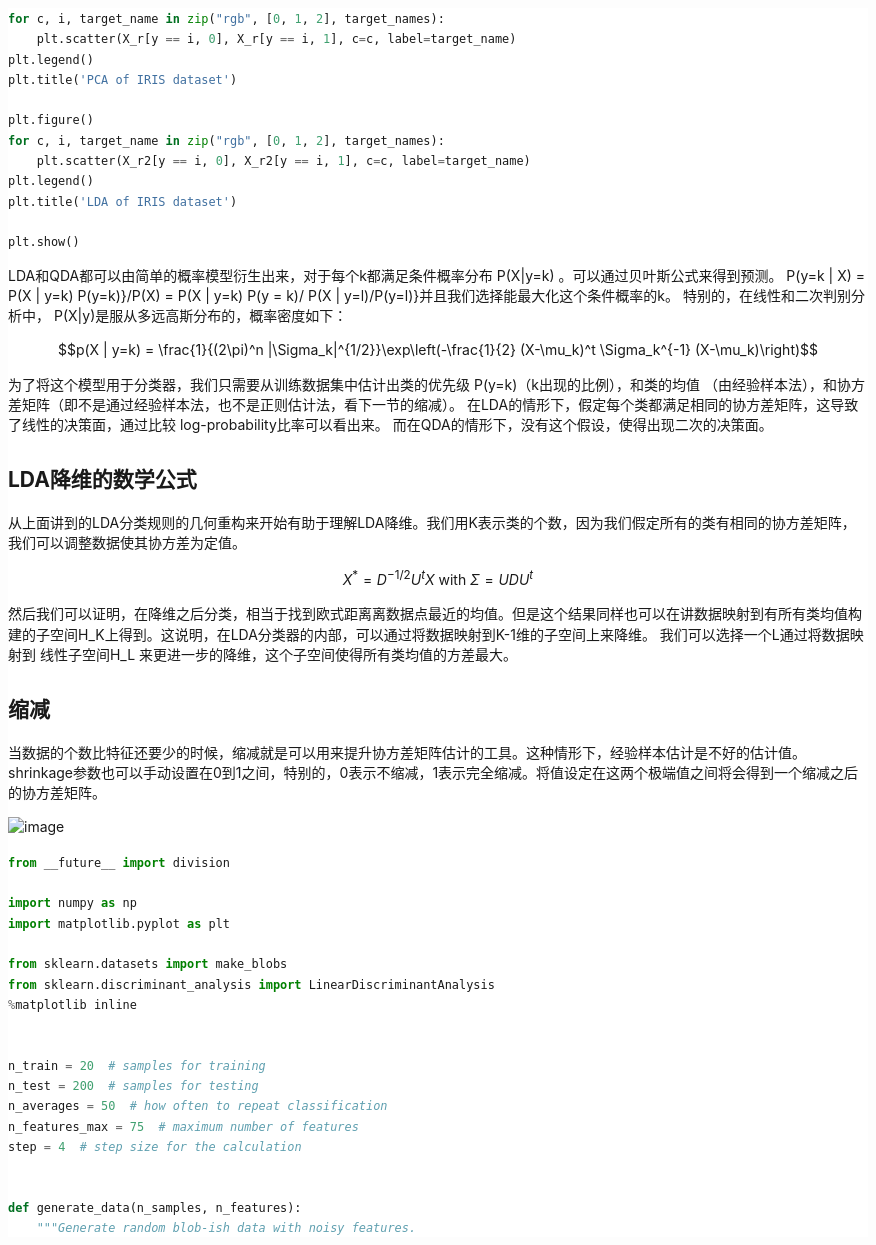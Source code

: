 ```python
for c, i, target_name in zip("rgb", [0, 1, 2], target_names):
    plt.scatter(X_r[y == i, 0], X_r[y == i, 1], c=c, label=target_name)
plt.legend()
plt.title('PCA of IRIS dataset')

plt.figure()
for c, i, target_name in zip("rgb", [0, 1, 2], target_names):
    plt.scatter(X_r2[y == i, 0], X_r2[y == i, 1], c=c, label=target_name)
plt.legend()
plt.title('LDA of IRIS dataset')

plt.show()

```
LDA和QDA都可以由简单的概率模型衍生出来，对于每个k都满足条件概率分布 P(X|y=k) 。可以通过贝叶斯公式来得到预测。
P(y=k | X) = P(X | y=k) P(y=k)}/P(X) = P(X | y=k) P(y = k)/ P(X | y=l)/P(y=l)}并且我们选择能最大化这个条件概率的k。
    特别的，在线性和二次判别分析中， P(X|y)是服从多远高斯分布的，概率密度如下：
```math
p(X | y=k) = \frac{1}{(2\pi)^n |\Sigma_k|^{1/2}}\exp\left(-\frac{1}{2} (X-\mu_k)^t \Sigma_k^{-1} (X-\mu_k)\right)
```
为了将这个模型用于分类器，我们只需要从训练数据集中估计出类的优先级 P(y=k)（k出现的比例），和类的均值 （由经验样本法），和协方差矩阵（即不是通过经验样本法，也不是正则估计法，看下一节的缩减）。
       在LDA的情形下，假定每个类都满足相同的协方差矩阵，这导致了线性的决策面，通过比较 log-probability比率可以看出来。
       而在QDA的情形下，没有这个假设，使得出现二次的决策面。

## LDA降维的数学公式
从上面讲到的LDA分类规则的几何重构来开始有助于理解LDA降维。我们用K表示类的个数，因为我们假定所有的类有相同的协方差矩阵，我们可以调整数据使其协方差为定值。

```math
X^* = D^{-1/2}U^t X\text{ with }\Sigma = UDU^t
```
然后我们可以证明，在降维之后分类，相当于找到欧式距离离数据点最近的均值。但是这个结果同样也可以在讲数据映射到有所有类均值构建的子空间H_K上得到。这说明，在LDA分类器的内部，可以通过将数据映射到K-1维的子空间上来降维。
    我们可以选择一个L通过将数据映射到 线性子空间H_L 来更进一步的降维，这个子空间使得所有类均值的方差最大。

## 缩减

当数据的个数比特征还要少的时候，缩减就是可以用来提升协方差矩阵估计的工具。这种情形下，经验样本估计是不好的估计值。
shrinkage参数也可以手动设置在0到1之间，特别的，0表示不缩减，1表示完全缩减。将值设定在这两个极端值之间将会得到一个缩减之后的协方差矩阵。

![image](http://liubj2016.github.io/Akuan/group/learn/images/4.png)


```python
from __future__ import division

import numpy as np
import matplotlib.pyplot as plt

from sklearn.datasets import make_blobs
from sklearn.discriminant_analysis import LinearDiscriminantAnalysis
%matplotlib inline


n_train = 20  # samples for training
n_test = 200  # samples for testing
n_averages = 50  # how often to repeat classification
n_features_max = 75  # maximum number of features
step = 4  # step size for the calculation


def generate_data(n_samples, n_features):
    """Generate random blob-ish data with noisy features.
```